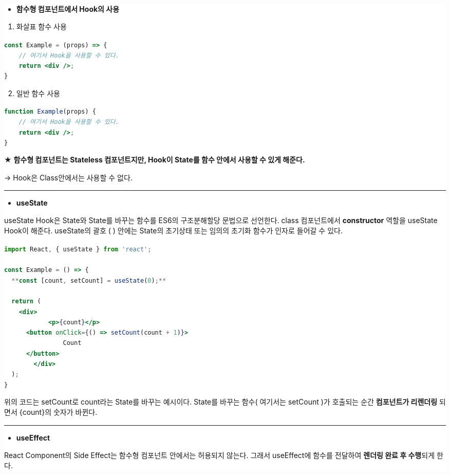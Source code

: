 - **함수형 컴포넌트에서 Hook의 사용**
1. 화살표 함수 사용

```jsx
const Example = (props) => {
	// 여기서 Hook을 사용할 수 있다.
	return <div />;
}
```

2. 일반 함수 사용

```jsx
function Example(props) {
	// 여기서 Hook을 사용할 수 있다.
	return <div />;
}
```

★ **함수형 컴포넌트는 Stateless 컴포넌트지만, Hook이 State를 함수 안에서 사용할 수 있게 해준다.**

→ Hook은 Class안에서는 사용할 수 없다.

---

- **useState**

useState Hook은 State와 State를 바꾸는 함수를 ES6의 구조분해할당 문법으로 선언한다.
class 컴포넌트에서 **constructor** 역할을 useState Hook이 해준다.
useState의 괄호 ( ) 안에는 State의 초기상태 또는 임의의 초기화 함수가 인자로 들어갈 수 있다.

```jsx
import React, { useState } from 'react';

const Example = () => {
  **const [count, setCount] = useState(0);**

  return (
    <div>
			<p>{count}</p>
      <button onClick={() => setCount(count + 1)}>
				Count
      </button>
		</div>
  );
}
```

위의 코드는 setCount로 count라는 State를 바꾸는 예시이다.
State를 바꾸는 함수( 여기서는 setCount )가 호출되는 순간 **컴포넌트가 리렌더링** 되면서 {count}의 숫자가 바뀐다.

---

- **useEffect**

React Component의 Side Effect는 함수형 컴포넌트 안에서는 허용되지 않는다.
그래서 useEffect에 함수를 전달하여 **렌더링 완료 후 수행**되게 한다.
